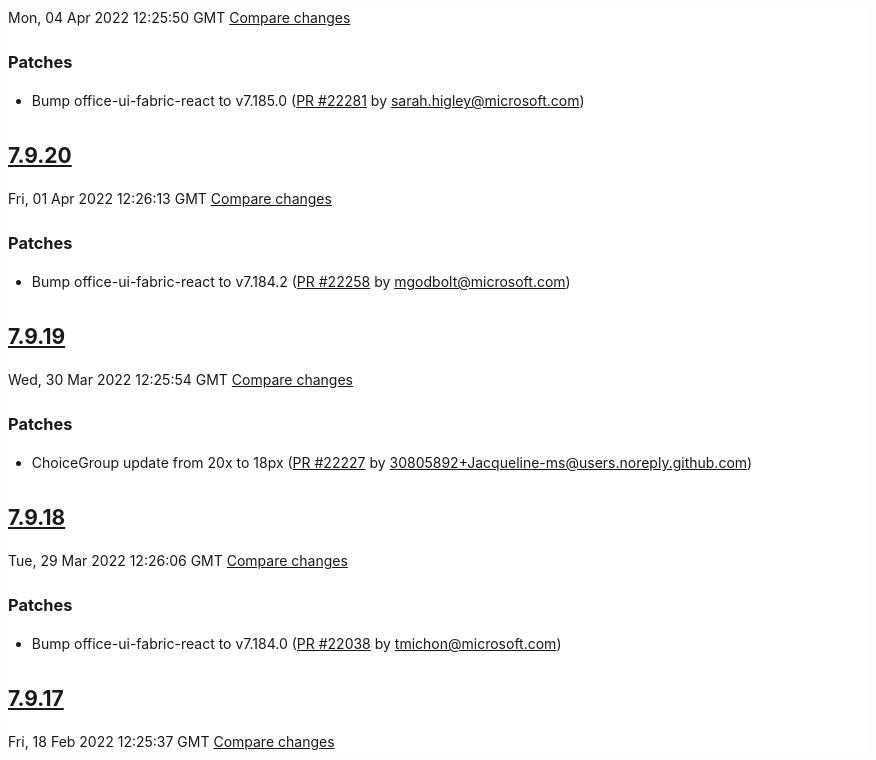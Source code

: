 Mon, 04 Apr 2022 12:25:50 GMT 
[Compare changes](https://github.com/microsoft/fluentui/compare/@uifabric/azure-themes_v7.9.20..@uifabric/azure-themes_v7.9.21)

### Patches

- Bump office-ui-fabric-react to v7.185.0 ([PR #22281](https://github.com/microsoft/fluentui/pull/22281) by sarah.higley@microsoft.com)

## [7.9.20](https://github.com/microsoft/fluentui/tree/@uifabric/azure-themes_v7.9.20)

Fri, 01 Apr 2022 12:26:13 GMT 
[Compare changes](https://github.com/microsoft/fluentui/compare/@uifabric/azure-themes_v7.9.19..@uifabric/azure-themes_v7.9.20)

### Patches

- Bump office-ui-fabric-react to v7.184.2 ([PR #22258](https://github.com/microsoft/fluentui/pull/22258) by mgodbolt@microsoft.com)

## [7.9.19](https://github.com/microsoft/fluentui/tree/@uifabric/azure-themes_v7.9.19)

Wed, 30 Mar 2022 12:25:54 GMT 
[Compare changes](https://github.com/microsoft/fluentui/compare/@uifabric/azure-themes_v7.9.18..@uifabric/azure-themes_v7.9.19)

### Patches

- ChoiceGroup update from 20x to 18px ([PR #22227](https://github.com/microsoft/fluentui/pull/22227) by 30805892+Jacqueline-ms@users.noreply.github.com)

## [7.9.18](https://github.com/microsoft/fluentui/tree/@uifabric/azure-themes_v7.9.18)

Tue, 29 Mar 2022 12:26:06 GMT 
[Compare changes](https://github.com/microsoft/fluentui/compare/@uifabric/azure-themes_v7.9.17..@uifabric/azure-themes_v7.9.18)

### Patches

- Bump office-ui-fabric-react to v7.184.0 ([PR #22038](https://github.com/microsoft/fluentui/pull/22038) by tmichon@microsoft.com)

## [7.9.17](https://github.com/microsoft/fluentui/tree/@uifabric/azure-themes_v7.9.17)

Fri, 18 Feb 2022 12:25:37 GMT 
[Compare changes](https://github.com/microsoft/fluentui/compare/@uifabric/azure-themes_v7.9.16..@uifabric/azure-themes_v7.9.17)

